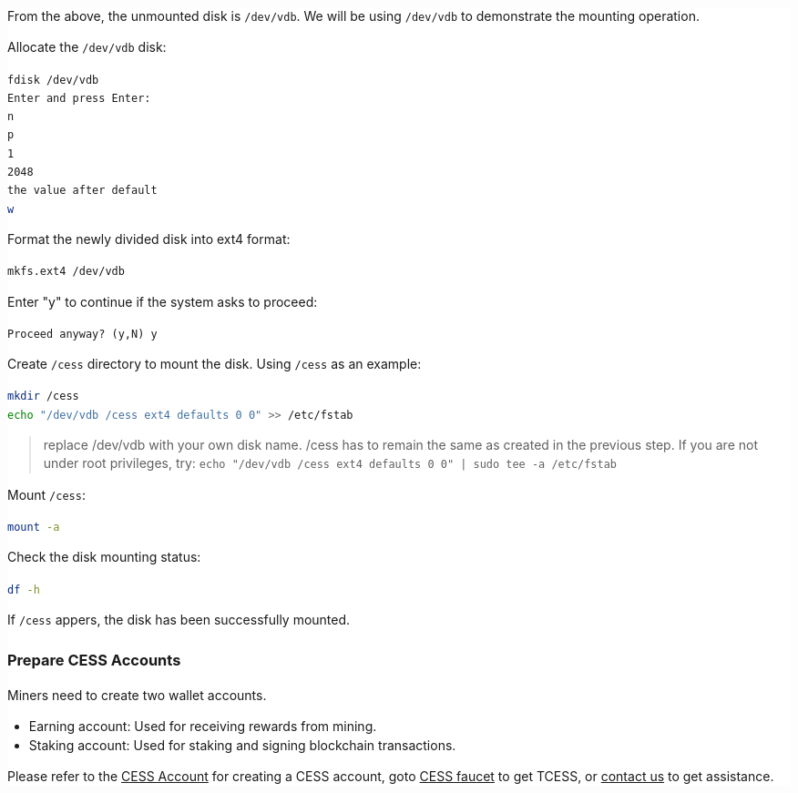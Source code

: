 From the above, the unmounted disk is `/dev/vdb`. We will be using `/dev/vdb` to demonstrate the mounting operation.

Allocate the `/dev/vdb` disk:

```bash
fdisk /dev/vdb
Enter and press Enter:
n
p
1
2048
the value after default
w
```

Format the newly divided disk into ext4 format:

```bash
mkfs.ext4 /dev/vdb
```

Enter "y" to continue if the system asks to proceed:

```
Proceed anyway? (y,N) y
```

Create `/cess` directory to mount the disk. Using `/cess` as an example:

```bash
mkdir /cess
echo "/dev/vdb /cess ext4 defaults 0 0" >> /etc/fstab
```

> replace /dev/vdb with your own disk name. /cess has to remain the same as created in the previous step. If you are not under root privileges, try:
> `echo "/dev/vdb /cess ext4 defaults 0 0" | sudo tee -a /etc/fstab`

Mount `/cess`:

```bash
mount -a
```

Check the disk mounting status:

```bash
df -h
```

If `/cess` appers, the disk has been successfully mounted.

### Prepare CESS Accounts

Miners need to create two wallet accounts.

- Earning account: Used for receiving rewards from mining.
- Staking account: Used for staking and signing blockchain transactions.

Please refer to the [CESS Account](../community/cess-account.md) for creating a CESS account, goto [CESS faucet](https://cess.cloud/faucet.html) to get TCESS, or [contact us](../introduction/contact.md) to get assistance.
